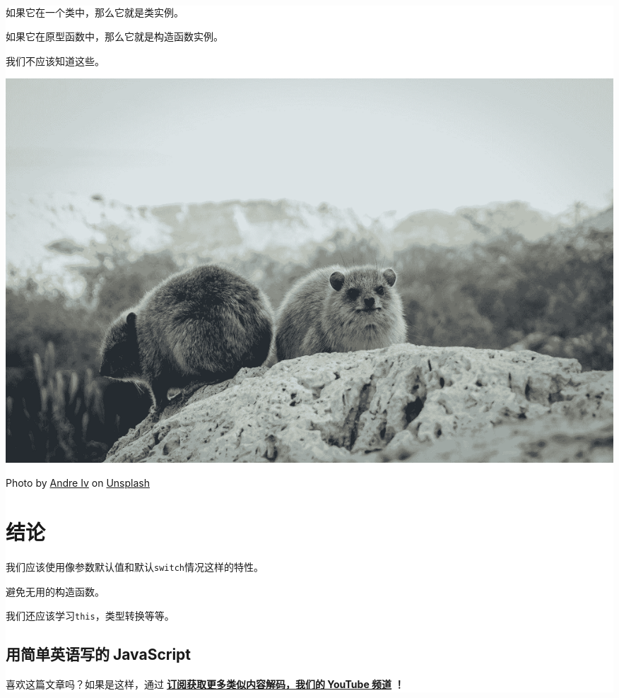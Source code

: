 如果它在一个类中，那么它就是类实例。

如果它在原型函数中，那么它就是构造函数实例。

我们不应该知道这些。

![](img/bbd945e6e51972708cc4e7393e16491b.png)

Photo by [Andre Iv](https://unsplash.com/@ndvn?utm_source=medium&utm_medium=referral) on [Unsplash](https://unsplash.com?utm_source=medium&utm_medium=referral)

# 结论

我们应该使用像参数默认值和默认`switch`情况这样的特性。

避免无用的构造函数。

我们还应该学习`this`，类型转换等等。

## **用简单英语写的 JavaScript**

喜欢这篇文章吗？如果是这样，通过 [**订阅获取更多类似内容解码，我们的 YouTube 频道**](https://www.youtube.com/channel/UCtipWUghju290NWcn8jhyAw) **！**